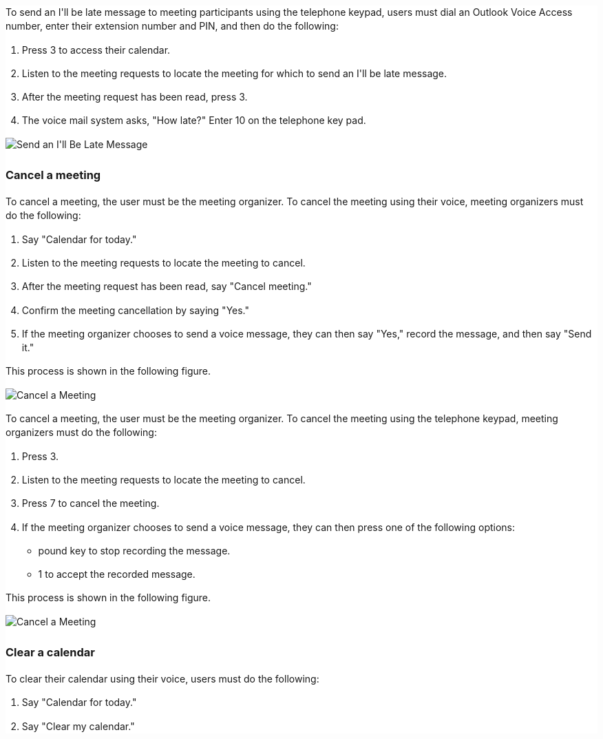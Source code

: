 To send an I'll be late message to meeting participants using the telephone keypad, users must dial an Outlook Voice Access number, enter their extension number and PIN, and then do the following:

1. Press 3 to access their calendar.

2. Listen to the meeting requests to locate the meeting for which to send an I'll be late message.

3. After the meeting request has been read, press 3.

4. The voice mail system asks, "How late?" Enter 10 on the telephone key pad.

![Send an I'll Be Late Message](images/SendAnIllBeLateTUI.gif)

### Cancel a meeting

To cancel a meeting, the user must be the meeting organizer. To cancel the meeting using their voice, meeting organizers must do the following:

1. Say "Calendar for today."

2. Listen to the meeting requests to locate the meeting to cancel.

3. After the meeting request has been read, say "Cancel meeting."

4. Confirm the meeting cancellation by saying "Yes."

5. If the meeting organizer chooses to send a voice message, they can then say "Yes," record the message, and then say "Send it."

This process is shown in the following figure.

![Cancel a Meeting](images/CancelMeetingVUI.gif)

To cancel a meeting, the user must be the meeting organizer. To cancel the meeting using the telephone keypad, meeting organizers must do the following:

1. Press 3.

2. Listen to the meeting requests to locate the meeting to cancel.

3. Press 7 to cancel the meeting.

4. If the meeting organizer chooses to send a voice message, they can then press one of the following options:

   - pound key to stop recording the message.

   - 1 to accept the recorded message.

This process is shown in the following figure.

![Cancel a Meeting](images/CancelMeetingTUI.gif)

### Clear a calendar

To clear their calendar using their voice, users must do the following:

1. Say "Calendar for today."

2. Say "Clear my calendar."
